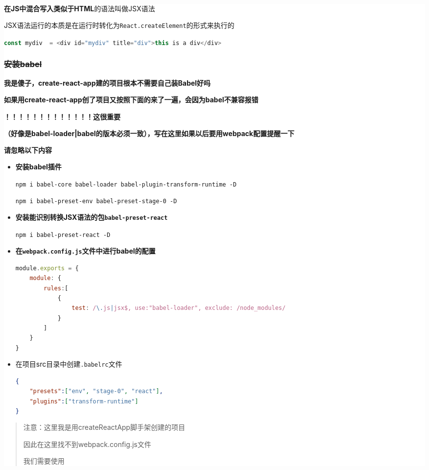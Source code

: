 **在JS中混合写入类似于HTML**的语法叫做JSX语法

JSX语法运行的本质是在运行时转化为`React.createElement`的形式来执行的

```javascript
const mydiv  = <div id="mydiv" title="div">this is a div</div>
```

### ~~安装babel~~

**我是傻子，create-react-app建的项目根本不需要自己装Babel好吗**

**如果用create-react-app创了项目又按照下面的来了一遍，会因为babel不兼容报错**

**！！！！！！！！！！！！！这很重要**

**（好像是babel-loader|babel的版本必须一致），写在这里如果以后要用webpack配置提醒一下**

**请忽略以下内容**



* **安装babel插件**

  `npm i babel-core babel-loader babel-plugin-transform-runtime -D`

  `npm i babel-preset-env babel-preset-stage-0 -D`

* **安装能识别转换JSX语法的包`babel-preset-react`**

  `npm i babel-preset-react -D`

* **在`webpack.config.js`文件中进行babel的配置**

  ```javascript
  module.exports = {
      module: {
          rules:[
              {
                  test: /\.js|jsx$, use:"babel-loader", exclude: /node_modules/
              }
          ]
      }
  }
  ```

* 在项目src目录中创建`.babelrc`文件

  ```json
  {
      "presets":["env", "stage-0", "react"],
      "plugins":["transform-runtime"]
  }
  ```




> 注意：这里我是用createReactApp脚手架创建的项目
>
> 因此在这里找不到webpack.config.js文件
>
> 我们需要使用
